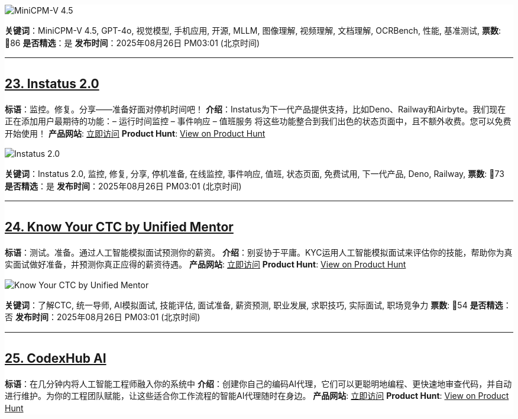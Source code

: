 ![MiniCPM-V 4.5]()

**关键词**：MiniCPM-V 4.5, GPT-4o, 视觉模型, 手机应用, 开源, MLLM, 图像理解, 视频理解, 文档理解, OCRBench, 性能, 基准测试,
**票数**: 🔺86
**是否精选**：是
**发布时间**：2025年08月26日 PM03:01 (北京时间)

---

## [23. Instatus 2.0](https://www.producthunt.com/products/instatus?utm_campaign=producthunt-api&utm_medium=api-v2&utm_source=Application%3A+daily+ph+%28ID%3A+133301%29)
**标语**：监控。修复。分享——准备好面对停机时间吧！
**介绍**：Instatus为下一代产品提供支持，比如Deno、Railway和Airbyte。我们现在正在添加用户最期待的功能：– 运行时间监控 – 事件响应 – 值班服务 将这些功能整合到我们出色的状态页面中，且不额外收费。您可以免费开始使用！
**产品网站**: [立即访问](https://www.producthunt.com/r/WJBVA4KW3DWSMX?utm_campaign=producthunt-api&utm_medium=api-v2&utm_source=Application%3A+daily+ph+%28ID%3A+133301%29)
**Product Hunt**: [View on Product Hunt](https://www.producthunt.com/products/instatus?utm_campaign=producthunt-api&utm_medium=api-v2&utm_source=Application%3A+daily+ph+%28ID%3A+133301%29)

![Instatus 2.0]()

**关键词**：Instatus 2.0, 监控, 修复, 分享, 停机准备, 在线监控, 事件响应, 值班, 状态页面, 免费试用, 下一代产品, Deno, Railway,
**票数**: 🔺73
**是否精选**：是
**发布时间**：2025年08月26日 PM03:01 (北京时间)

---

## [24. Know Your CTC by Unified Mentor](https://www.producthunt.com/products/know-your-ctc-by-unified-mentor?utm_campaign=producthunt-api&utm_medium=api-v2&utm_source=Application%3A+daily+ph+%28ID%3A+133301%29)
**标语**：测试。准备。通过人工智能模拟面试预测你的薪资。
**介绍**：别妥协于平庸。KYC运用人工智能模拟面试来评估你的技能，帮助你为真实面试做好准备，并预测你真正应得的薪资待遇。
**产品网站**: [立即访问](https://www.producthunt.com/r/546Q6MRAL7FQJB?utm_campaign=producthunt-api&utm_medium=api-v2&utm_source=Application%3A+daily+ph+%28ID%3A+133301%29)
**Product Hunt**: [View on Product Hunt](https://www.producthunt.com/products/know-your-ctc-by-unified-mentor?utm_campaign=producthunt-api&utm_medium=api-v2&utm_source=Application%3A+daily+ph+%28ID%3A+133301%29)

![Know Your CTC by Unified Mentor]()

**关键词**：了解CTC, 统一导师, AI模拟面试, 技能评估, 面试准备, 薪资预测, 职业发展, 求职技巧, 实际面试, 职场竞争力
**票数**: 🔺54
**是否精选**：否
**发布时间**：2025年08月26日 PM03:01 (北京时间)

---

## [25. CodexHub AI](https://www.producthunt.com/products/codexhub-ai?utm_campaign=producthunt-api&utm_medium=api-v2&utm_source=Application%3A+daily+ph+%28ID%3A+133301%29)
**标语**：在几分钟内将人工智能工程师融入你的系统中
**介绍**：创建你自己的编码AI代理，它们可以更聪明地编程、更快速地审查代码，并自动进行维护。为你的工程团队赋能，让这些适合你工作流程的智能AI代理随时在身边。
**产品网站**: [立即访问](https://www.producthunt.com/r/HOWST576K5QAKB?utm_campaign=producthunt-api&utm_medium=api-v2&utm_source=Application%3A+daily+ph+%28ID%3A+133301%29)
**Product Hunt**: [View on Product Hunt](https://www.producthunt.com/products/codexhub-ai?utm_campaign=producthunt-api&utm_medium=api-v2&utm_source=Application%3A+daily+ph+%28ID%3A+133301%29)
